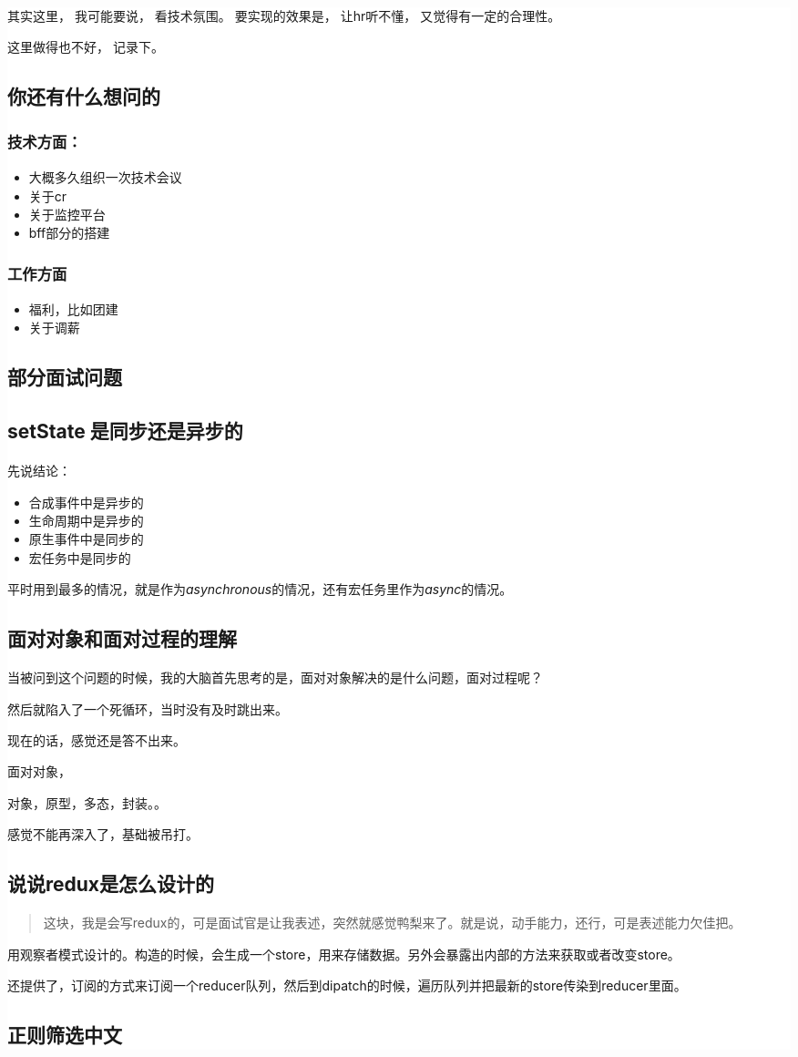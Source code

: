 其实这里， 我可能要说， 看技术氛围。 要实现的效果是， 让hr听不懂， 又觉得有一定的合理性。

这里做得也不好， 记录下。

## 你还有什么想问的

### 技术方面：

- 大概多久组织一次技术会议
- 关于cr
- 关于监控平台
- bff部分的搭建

### 工作方面

- 福利，比如团建
- 关于调薪

## 部分面试问题

## setState 是同步还是异步的

先说结论：

- 合成事件中是异步的
- 生命周期中是异步的
- 原生事件中是同步的
- 宏任务中是同步的

平时用到最多的情况，就是作为*asynchronous*的情况，还有宏任务里作为*async*的情况。

## 面对对象和面对过程的理解

当被问到这个问题的时候，我的大脑首先思考的是，面对对象解决的是什么问题，面对过程呢？

然后就陷入了一个死循环，当时没有及时跳出来。

现在的话，感觉还是答不出来。

面对对象，

对象，原型，多态，封装。。

感觉不能再深入了，基础被吊打。

## 说说redux是怎么设计的

> 这块，我是会写redux的，可是面试官是让我表述，突然就感觉鸭梨来了。就是说，动手能力，还行，可是表述能力欠佳把。

用观察者模式设计的。构造的时候，会生成一个store，用来存储数据。另外会暴露出内部的方法来获取或者改变store。

还提供了，订阅的方式来订阅一个reducer队列，然后到dipatch的时候，遍历队列并把最新的store传染到reducer里面。

## 正则筛选中文

